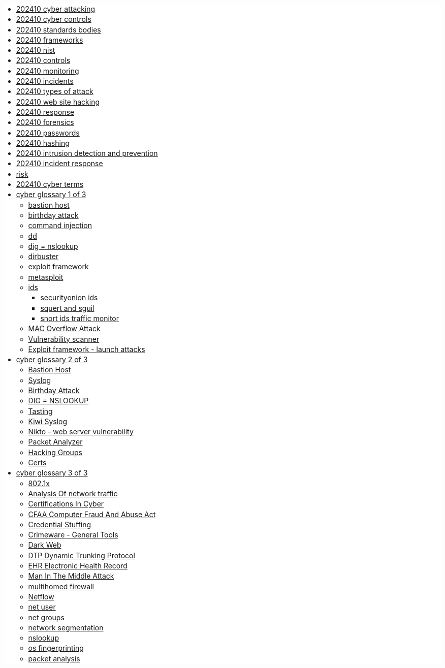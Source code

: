   - [202410 cyber attacking](#202410-cyber-attacking)
  - [202410 cyber controls](#202410-cyber-controls)
  - [202410 standards bodies](#202410-standards-bodies)
  - [202410 frameworks](#202410-frameworks)
  - [202410 nist](#202410-nist)
  - [202410 controls](#202410-controls)
  - [202410 monitoring](#202410-monitoring)
  - [202410 incidents](#202410-incidents)
  - [202410 types of attack](#202410-types-of-attack)
  - [202410 web site hacking](#202410-web-site-hacking)
  - [202410 response](#202410-response)
  - [202410 forensics](#202410-forensics)
  - [202410 passwords](#202410-passwords)
  - [202410 hashing](#202410-hashing)
  - [202410 intrusion detection and prevention](#202410-intrusion-detection-and-prevention)
  - [202410 incident response](#202410-incident-response)
  - [risk](#risk)
  - [202410 cyber terms](#202410-cyber-terms)
- [cyber glossary 1 of 3](#cyber-glossary-1-of-3)
  - [bastion host](#bastion-host)
  - [birthday attack](#birthday-attack)
  - [command injection](#command-injection)
  - [dd](#dd)
  - [dig = nslookup](#dig--nslookup)
  - [dirbuster](#dirbuster)
  - [exploit framework](#exploit-framework)
  - [metasploit](#metasploit)
  - [ids](#ids)
    - [securityonion ids](#securityonion-ids)
    - [squert and sguil](#squert-and-sguil)
    - [snort ids traffic monitor](#snort-ids-traffic-monitor)
  - [MAC Overflow Attack](#mac-overflow-attack)
  - [Vulnerability scanner](#vulnerability-scanner)
  - [Exploit framework - launch attacks](#exploit-framework---launch-attacks)
- [cyber glossary 2 of 3](#cyber-glossary-2-of-3)
  - [Bastion Host](#bastion-host-1)
  - [Syslog](#syslog)
  - [Birthday Attack](#birthday-attack-1)
  - [DIG = NSLOOKUP](#dig--nslookup-1)
  - [Tasting](#tasting)
  - [Kiwi Syslog](#kiwi-syslog)
  - [Nikto - web server vulnerability](#nikto---web-server-vulnerability)
  - [Packet Analyzer](#packet-analyzer)
  - [Hacking Groups](#hacking-groups)
  - [Certs](#certs)
- [cyber glossary 3 of 3](#cyber-glossary-3-of-3)
  - [802.1x](#8021x)
  - [Analysis Of network traffic](#analysis-of-network-traffic)
  - [Certifications In Cyber](#certifications-in-cyber)
  - [CFAA Computer Fraud And Abuse Act](#cfaa-computer-fraud-and-abuse-act)
  - [Credential Stuffing](#credential-stuffing)
  - [Crimeware - General Tools](#crimeware---general-tools)
  - [Dark Web](#dark-web)
  - [DTP Dynamic Trunking Protocol](#dtp-dynamic-trunking-protocol)
  - [EHR Electronic Health Record](#ehr-electronic-health-record)
  - [Man In The Middle Attack](#man-in-the-middle-attack)
  - [multihomed firewall](#multihomed-firewall)
  - [Netflow](#netflow)
  - [net user](#net-user)
  - [net groups](#net-groups)
  - [network segmentation](#network-segmentation)
  - [nslookup](#nslookup)
  - [os fingerprinting](#os-fingerprinting)
  - [packet analysis](#packet-analysis)